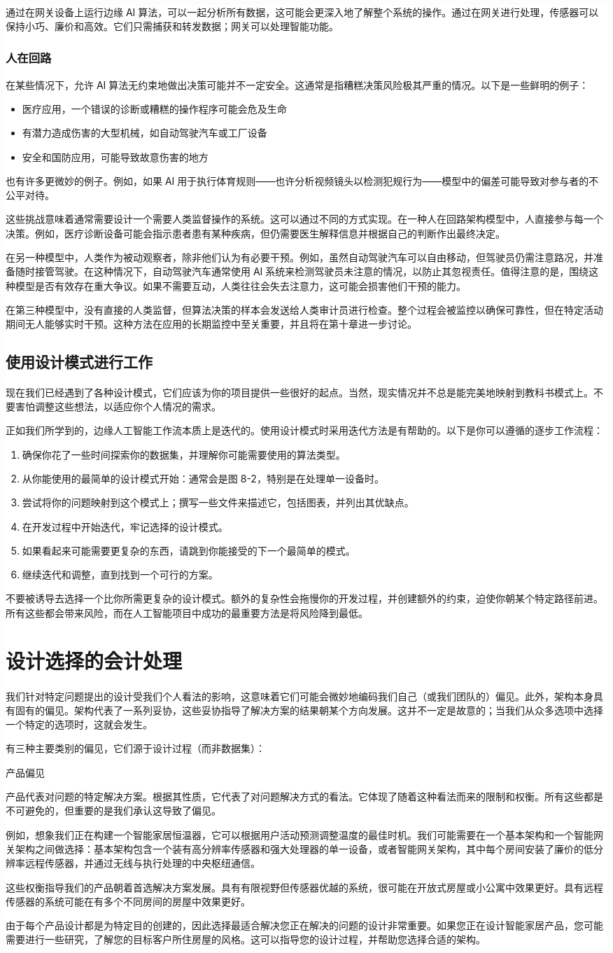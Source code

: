通过在网关设备上运行边缘 AI 算法，可以一起分析所有数据，这可能会更深入地了解整个系统的操作。通过在网关进行处理，传感器可以保持小巧、廉价和高效。它们只需捕获和转发数据；网关可以处理智能功能。

### 人在回路

在某些情况下，允许 AI 算法无约束地做出决策可能并不一定安全。这通常是指糟糕决策风险极其严重的情况。以下是一些鲜明的例子：

+   医疗应用，一个错误的诊断或糟糕的操作程序可能会危及生命

+   有潜力造成伤害的大型机械，如自动驾驶汽车或工厂设备

+   安全和国防应用，可能导致故意伤害的地方

也有许多更微妙的例子。例如，如果 AI 用于执行体育规则——也许分析视频镜头以检测犯规行为——模型中的偏差可能导致对参与者的不公平对待。

这些挑战意味着通常需要设计一个需要人类监督操作的系统。这可以通过不同的方式实现。在一种人在回路架构模型中，人直接参与每一个决策。例如，医疗诊断设备可能会指示患者患有某种疾病，但仍需要医生解释信息并根据自己的判断作出最终决定。

在另一种模型中，人类作为被动观察者，除非他们认为有必要干预。例如，虽然自动驾驶汽车可以自由移动，但驾驶员仍需注意路况，并准备随时接管驾驶。在这种情况下，自动驾驶汽车通常使用 AI 系统来检测驾驶员未注意的情况，以防止其忽视责任。值得注意的是，围绕这种模型是否有效存在重大争议。如果不需要互动，人类往往会失去注意力，这可能会损害他们干预的能力。

在第三种模型中，没有直接的人类监督，但算法决策的样本会发送给人类审计员进行检查。整个过程会被监控以确保可靠性，但在特定活动期间无人能够实时干预。这种方法在应用的长期监控中至关重要，并且将在第十章进一步讨论。

## 使用设计模式进行工作

现在我们已经遇到了各种设计模式，它们应该为你的项目提供一些很好的起点。当然，现实情况并不总是能完美地映射到教科书模式上。不要害怕调整这些想法，以适应你个人情况的需求。

正如我们所学到的，边缘人工智能工作流本质上是迭代的。使用设计模式时采用迭代方法是有帮助的。以下是你可以遵循的逐步工作流程：

1.  确保你花了一些时间探索你的数据集，并理解你可能需要使用的算法类型。

1.  从你能使用的最简单的设计模式开始：通常会是图 8-2，特别是在处理单一设备时。

1.  尝试将你的问题映射到这个模式上；撰写一些文件来描述它，包括图表，并列出其优缺点。

1.  在开发过程中开始迭代，牢记选择的设计模式。

1.  如果看起来可能需要更复杂的东西，请跳到你能接受的下一个最简单的模式。

1.  继续迭代和调整，直到找到一个可行的方案。

不要被诱导去选择一个比你所需更复杂的设计模式。额外的复杂性会拖慢你的开发过程，并创建额外的约束，迫使你朝某个特定路径前进。所有这些都会带来风险，而在人工智能项目中成功的最重要方法是将风险降到最低。

# 设计选择的会计处理

我们针对特定问题提出的设计受我们个人看法的影响，这意味着它们可能会微妙地编码我们自己（或我们团队的）偏见。此外，架构本身具有固有的偏见。架构代表了一系列妥协，这些妥协指导了解决方案的结果朝某个方向发展。这并不一定是故意的；当我们从众多选项中选择一个特定的选项时，这就会发生。

有三种主要类别的偏见，它们源于设计过程（而非数据集）：

产品偏见

产品代表对问题的特定解决方案。根据其性质，它代表了对问题解决方式的看法。它体现了随着这种看法而来的限制和权衡。所有这些都是不可避免的，但重要的是我们承认这导致了偏见。

例如，想象我们正在构建一个智能家居恒温器，它可以根据用户活动预测调整温度的最佳时机。我们可能需要在一个基本架构和一个智能网关架构之间做选择：基本架构包含一个装有高分辨率传感器和强大处理器的单一设备，或者智能网关架构，其中每个房间安装了廉价的低分辨率远程传感器，并通过无线与执行处理的中央枢纽通信。

这些权衡指导我们的产品朝着首选解决方案发展。具有有限视野但传感器优越的系统，很可能在开放式房屋或小公寓中效果更好。具有远程传感器的系统可能在有多个不同房间的房屋中效果更好。

由于每个产品设计都是为特定目的创建的，因此选择最适合解决您正在解决的问题的设计非常重要。如果您正在设计智能家居产品，您可能需要进行一些研究，了解您的目标客户所住房屋的风格。这可以指导您的设计过程，并帮助您选择合适的架构。
